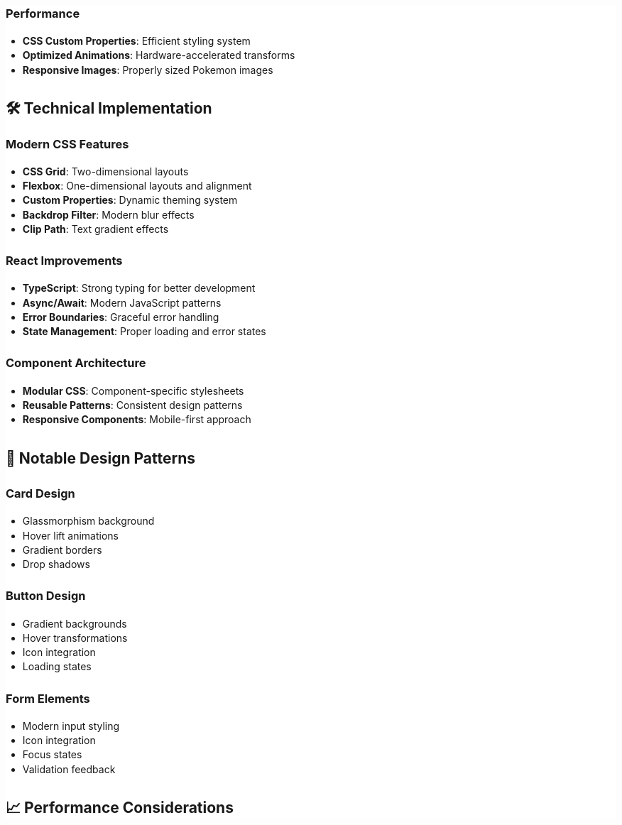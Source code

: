 ### Performance
- **CSS Custom Properties**: Efficient styling system
- **Optimized Animations**: Hardware-accelerated transforms
- **Responsive Images**: Properly sized Pokemon images

## 🛠 Technical Implementation

### Modern CSS Features
- **CSS Grid**: Two-dimensional layouts
- **Flexbox**: One-dimensional layouts and alignment
- **Custom Properties**: Dynamic theming system
- **Backdrop Filter**: Modern blur effects
- **Clip Path**: Text gradient effects

### React Improvements
- **TypeScript**: Strong typing for better development
- **Async/Await**: Modern JavaScript patterns
- **Error Boundaries**: Graceful error handling
- **State Management**: Proper loading and error states

### Component Architecture
- **Modular CSS**: Component-specific stylesheets
- **Reusable Patterns**: Consistent design patterns
- **Responsive Components**: Mobile-first approach

## 🌟 Notable Design Patterns

### Card Design
- Glassmorphism background
- Hover lift animations
- Gradient borders
- Drop shadows

### Button Design
- Gradient backgrounds
- Hover transformations
- Icon integration
- Loading states

### Form Elements
- Modern input styling
- Icon integration
- Focus states
- Validation feedback

## 📈 Performance Considerations
